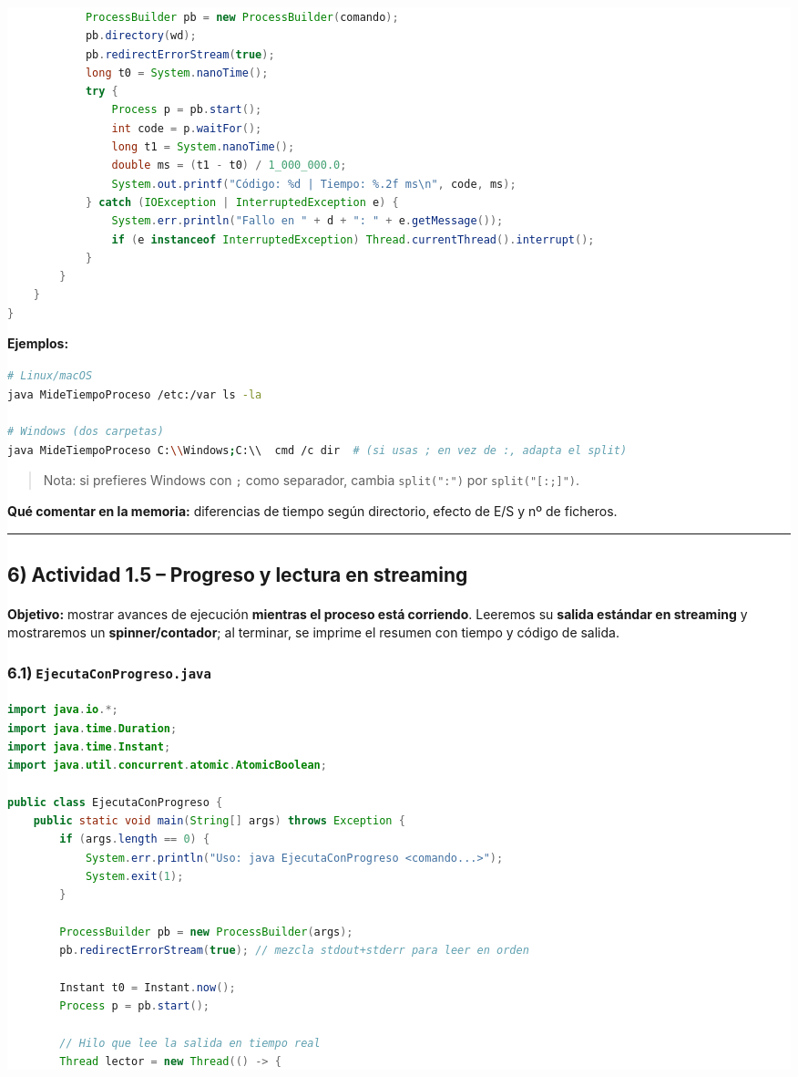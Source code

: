 ```java
            ProcessBuilder pb = new ProcessBuilder(comando);
            pb.directory(wd);
            pb.redirectErrorStream(true);
            long t0 = System.nanoTime();
            try {
                Process p = pb.start();
                int code = p.waitFor();
                long t1 = System.nanoTime();
                double ms = (t1 - t0) / 1_000_000.0;
                System.out.printf("Código: %d | Tiempo: %.2f ms\n", code, ms);
            } catch (IOException | InterruptedException e) {
                System.err.println("Fallo en " + d + ": " + e.getMessage());
                if (e instanceof InterruptedException) Thread.currentThread().interrupt();
            }
        }
    }
}
```

**Ejemplos:**

```bash
# Linux/macOS
java MideTiempoProceso /etc:/var ls -la

# Windows (dos carpetas)
java MideTiempoProceso C:\\Windows;C:\\  cmd /c dir  # (si usas ; en vez de :, adapta el split)
```

> Nota: si prefieres Windows con `;` como separador, cambia `split(":")` por `split("[:;]")`.

**Qué comentar en la memoria:** diferencias de tiempo según directorio, efecto de E/S y nº de ficheros.

---

## 6) Actividad 1.5 – Progreso y lectura en streaming

**Objetivo:** mostrar avances de ejecución **mientras el proceso está corriendo**. Leeremos su **salida estándar en streaming** y mostraremos un **spinner/contador**; al terminar, se imprime el resumen con tiempo y código de salida.

### 6.1) `EjecutaConProgreso.java`

```java
import java.io.*;
import java.time.Duration;
import java.time.Instant;
import java.util.concurrent.atomic.AtomicBoolean;

public class EjecutaConProgreso {
    public static void main(String[] args) throws Exception {
        if (args.length == 0) {
            System.err.println("Uso: java EjecutaConProgreso <comando...>");
            System.exit(1);
        }

        ProcessBuilder pb = new ProcessBuilder(args);
        pb.redirectErrorStream(true); // mezcla stdout+stderr para leer en orden

        Instant t0 = Instant.now();
        Process p = pb.start();

        // Hilo que lee la salida en tiempo real
        Thread lector = new Thread(() -> {
```